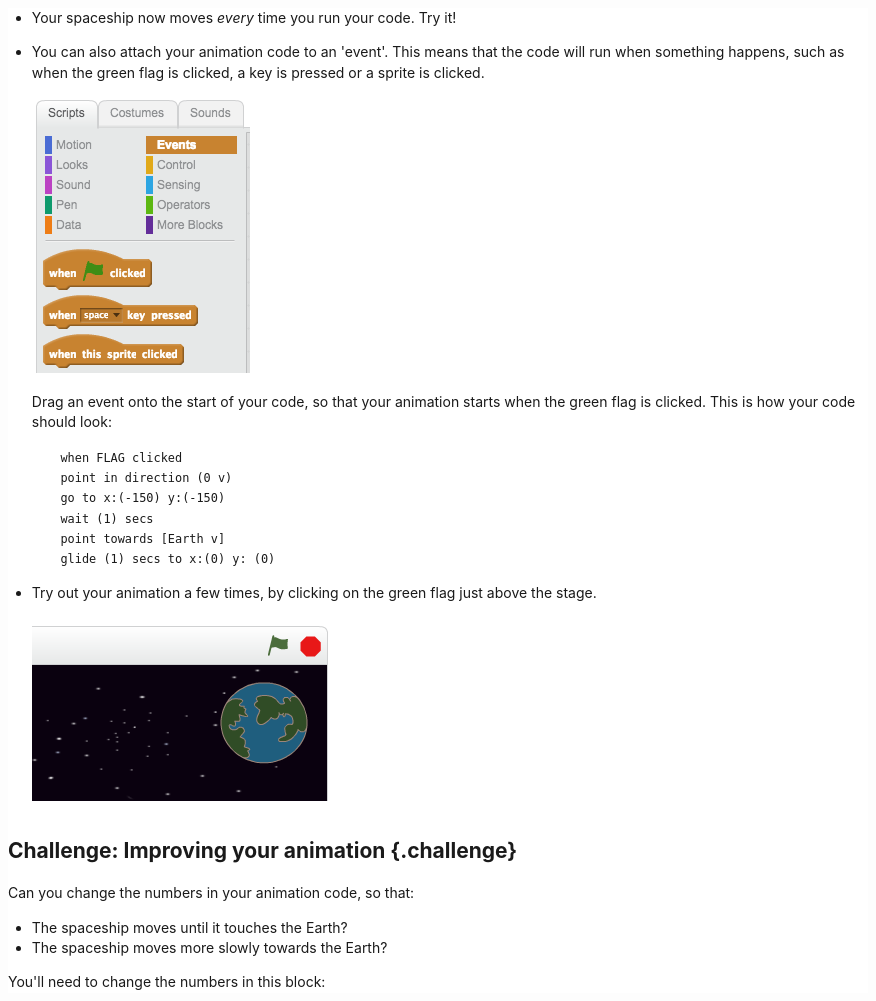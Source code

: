 + Your spaceship now moves _every_ time you run your code. Try it!

+ You can also attach your animation code to an 'event'. This means that the code will run when something happens, such as when the green flag is clicked, a key is pressed or a sprite is clicked.

	![screenshot](space-events.png)

	Drag an event onto the start of your code, so that your animation starts when the green flag is clicked. This is how your code should look:

	```blocks
		when FLAG clicked
		point in direction (0 v)
		go to x:(-150) y:(-150)
		wait (1) secs
		point towards [Earth v]
		glide (1) secs to x:(0) y: (0)
	```

+ Try out your animation a few times, by clicking on the green flag just above the stage.

	![screenshot](space-flag.png)

## Challenge: Improving your animation {.challenge}
Can you change the numbers in your animation code, so that:
+ The spaceship moves until it touches the Earth?
+ The spaceship moves more slowly towards the Earth?

You'll need to change the numbers in this block:

